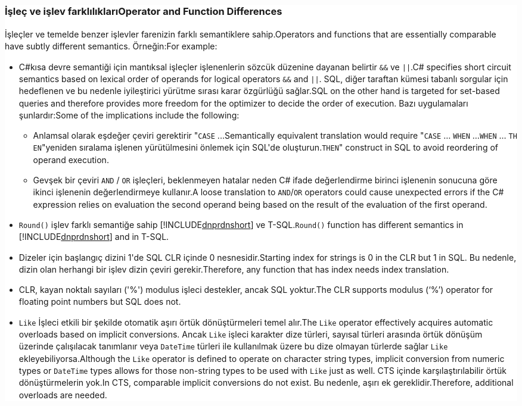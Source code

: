   
### <a name="operator-and-function-differences"></a><span data-ttu-id="5ab63-204">İşleç ve işlev farklılıkları</span><span class="sxs-lookup"><span data-stu-id="5ab63-204">Operator and Function Differences</span></span>  
 <span data-ttu-id="5ab63-205">İşleçler ve temelde benzer işlevler farenizin farklı semantiklere sahip.</span><span class="sxs-lookup"><span data-stu-id="5ab63-205">Operators and functions that are essentially comparable have subtly different semantics.</span></span> <span data-ttu-id="5ab63-206">Örneğin:</span><span class="sxs-lookup"><span data-stu-id="5ab63-206">For example:</span></span>  
  
-   <span data-ttu-id="5ab63-207">C#kısa devre semantiği için mantıksal işleçler işlenenlerin sözcük düzenine dayanan belirtir `&&` ve `||`.</span><span class="sxs-lookup"><span data-stu-id="5ab63-207">C# specifies short circuit semantics based on lexical order of operands for logical operators `&&` and `||`.</span></span> <span data-ttu-id="5ab63-208">SQL, diğer taraftan kümesi tabanlı sorgular için hedeflenen ve bu nedenle iyileştirici yürütme sırası karar özgürlüğü sağlar.</span><span class="sxs-lookup"><span data-stu-id="5ab63-208">SQL on the other hand is targeted for set-based queries and therefore provides more freedom for the optimizer to decide the order of execution.</span></span> <span data-ttu-id="5ab63-209">Bazı uygulamaları şunlardır:</span><span class="sxs-lookup"><span data-stu-id="5ab63-209">Some of the implications include the following:</span></span>  
  
    -   <span data-ttu-id="5ab63-210">Anlamsal olarak eşdeğer çeviri gerektirir "`CASE` ...</span><span class="sxs-lookup"><span data-stu-id="5ab63-210">Semantically equivalent translation would require "`CASE` …</span></span> <span data-ttu-id="5ab63-211">`WHEN` …</span><span class="sxs-lookup"><span data-stu-id="5ab63-211">`WHEN` …</span></span> <span data-ttu-id="5ab63-212">`THEN`"yeniden sıralama işlenen yürütülmesini önlemek için SQL'de oluşturun.</span><span class="sxs-lookup"><span data-stu-id="5ab63-212">`THEN`" construct in SQL to avoid reordering of operand execution.</span></span>  
  
    -   <span data-ttu-id="5ab63-213">Gevşek bir çeviri `AND` / `OR` işleçleri, beklenmeyen hatalar neden C# ifade değerlendirme birinci işlenenin sonucuna göre ikinci işlenenin değerlendirmeye kullanır.</span><span class="sxs-lookup"><span data-stu-id="5ab63-213">A loose translation to `AND`/`OR` operators could cause unexpected errors if the C# expression relies on evaluation the second operand being based on the result of the evaluation of the first operand.</span></span>  
  
-   <span data-ttu-id="5ab63-214">`Round()` işlev farklı semantiğe sahip [!INCLUDE[dnprdnshort](../../../../../../includes/dnprdnshort-md.md)] ve T-SQL.</span><span class="sxs-lookup"><span data-stu-id="5ab63-214">`Round()` function has different semantics in [!INCLUDE[dnprdnshort](../../../../../../includes/dnprdnshort-md.md)] and in T-SQL.</span></span>  
  
-   <span data-ttu-id="5ab63-215">Dizeler için başlangıç dizini 1'de SQL CLR içinde 0 nesnesidir.</span><span class="sxs-lookup"><span data-stu-id="5ab63-215">Starting index for strings is 0 in the CLR but 1 in SQL.</span></span> <span data-ttu-id="5ab63-216">Bu nedenle, dizin olan herhangi bir işlev dizin çeviri gerekir.</span><span class="sxs-lookup"><span data-stu-id="5ab63-216">Therefore, any function that has index needs index translation.</span></span>  
  
-   <span data-ttu-id="5ab63-217">CLR, kayan noktalı sayıları ('%') modulus işleci destekler, ancak SQL yoktur.</span><span class="sxs-lookup"><span data-stu-id="5ab63-217">The CLR supports modulus (‘%’) operator for floating point numbers but SQL does not.</span></span>  
  
-   <span data-ttu-id="5ab63-218">`Like` İşleci etkili bir şekilde otomatik aşırı örtük dönüştürmeleri temel alır.</span><span class="sxs-lookup"><span data-stu-id="5ab63-218">The `Like` operator effectively acquires automatic overloads based on implicit conversions.</span></span> <span data-ttu-id="5ab63-219">Ancak `Like` işleci karakter dize türleri, sayısal türleri arasında örtük dönüşüm üzerinde çalışılacak tanımlanır veya `DateTime` türleri ile kullanılmak üzere bu dize olmayan türlerde sağlar `Like` ekleyebiliyorsa.</span><span class="sxs-lookup"><span data-stu-id="5ab63-219">Although the `Like` operator is defined to operate on character string types, implicit conversion from numeric types or `DateTime` types allows for those non-string types to be used with `Like` just as well.</span></span> <span data-ttu-id="5ab63-220">CTS içinde karşılaştırılabilir örtük dönüştürmelerin yok.</span><span class="sxs-lookup"><span data-stu-id="5ab63-220">In CTS, comparable implicit conversions do not exist.</span></span> <span data-ttu-id="5ab63-221">Bu nedenle, aşırı ek gereklidir.</span><span class="sxs-lookup"><span data-stu-id="5ab63-221">Therefore, additional overloads are needed.</span></span>  
  